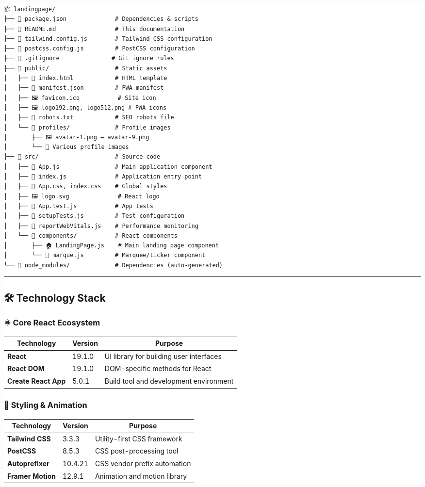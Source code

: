 ```
📦 landingpage/
├── 📄 package.json              # Dependencies & scripts
├── 📄 README.md                 # This documentation
├── 📄 tailwind.config.js        # Tailwind CSS configuration
├── 📄 postcss.config.js         # PostCSS configuration
├── 📄 .gitignore               # Git ignore rules
├── 📁 public/                   # Static assets
│   ├── 📄 index.html            # HTML template
│   ├── 📄 manifest.json         # PWA manifest
│   ├── 🖼️ favicon.ico           # Site icon
│   ├── 🖼️ logo192.png, logo512.png # PWA icons
│   ├── 📄 robots.txt            # SEO robots file
│   └── 📁 profiles/             # Profile images
│       ├── 🖼️ avatar-1.png → avatar-9.png
│       └── 📸 Various profile images
├── 📁 src/                      # Source code
│   ├── 📄 App.js                # Main application component
│   ├── 📄 index.js              # Application entry point
│   ├── 🎨 App.css, index.css    # Global styles
│   ├── 🖼️ logo.svg              # React logo
│   ├── 📄 App.test.js           # App tests
│   ├── 📄 setupTests.js         # Test configuration
│   ├── 📄 reportWebVitals.js    # Performance monitoring
│   └── 📁 components/           # React components
│       ├── 🏠 LandingPage.js    # Main landing page component
│       └── 📰 marque.js         # Marquee/ticker component
└── 📁 node_modules/             # Dependencies (auto-generated)
```

---

## 🛠️ Technology Stack

### ⚛️ **Core React Ecosystem**
| Technology | Version | Purpose |
|------------|---------|---------|
| **React** | 19.1.0 | UI library for building user interfaces |
| **React DOM** | 19.1.0 | DOM-specific methods for React |
| **Create React App** | 5.0.1 | Build tool and development environment |

### 🎨 **Styling & Animation**
| Technology | Version | Purpose |
|------------|---------|---------|
| **Tailwind CSS** | 3.3.3 | Utility-first CSS framework |
| **PostCSS** | 8.5.3 | CSS post-processing tool |
| **Autoprefixer** | 10.4.21 | CSS vendor prefix automation |
| **Framer Motion** | 12.9.1 | Animation and motion library |
